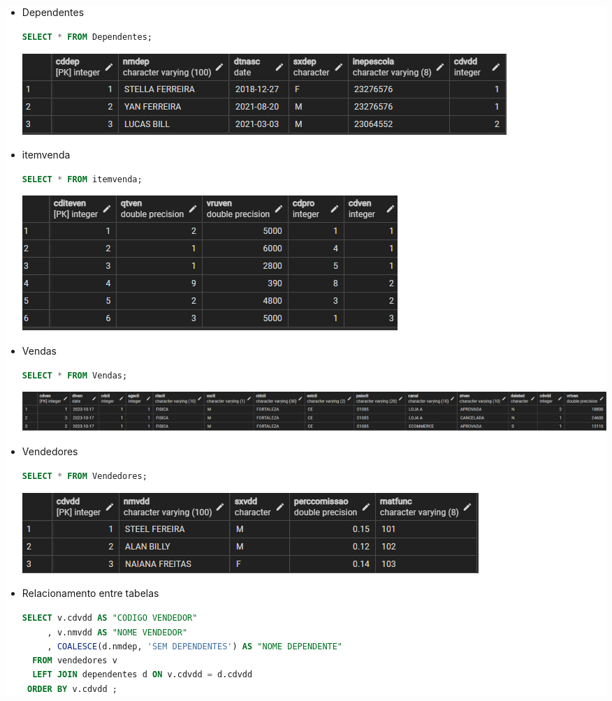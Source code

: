   - Dependentes
    ```sql
    SELECT * FROM Dependentes;
    ```
    ![](https://github.com/billyanalytics/ERP_Desafio2/blob/main/Imagem/Dependentes.png?raw=true)

 - itemvenda
    ```sql
    SELECT * FROM itemvenda;
    ```
    ![](https://github.com/billyanalytics/ERP_Desafio2/blob/main/Imagem/itemvenda.png?raw=true)
   
  - Vendas
    ```sql
    SELECT * FROM Vendas;
    ```
    ![](https://github.com/billyanalytics/ERP_Desafio2/blob/main/Imagem/Vendas.png?raw=true)

  - Vendedores
    ```sql
    SELECT * FROM Vendedores;
    ```
    ![](https://github.com/billyanalytics/ERP_Desafio2/blob/main/Imagem/Vendedores.png?raw=true)

 - Relacionamento entre tabelas
    ```sql
    SELECT v.cdvdd AS "CODIGO VENDEDOR"
         , v.nmvdd AS "NOME VENDEDOR"
         , COALESCE(d.nmdep, 'SEM DEPENDENTES') AS "NOME DEPENDENTE"
      FROM vendedores v
      LEFT JOIN dependentes d ON v.cdvdd = d.cdvdd
     ORDER BY v.cdvdd ;
    ``` 